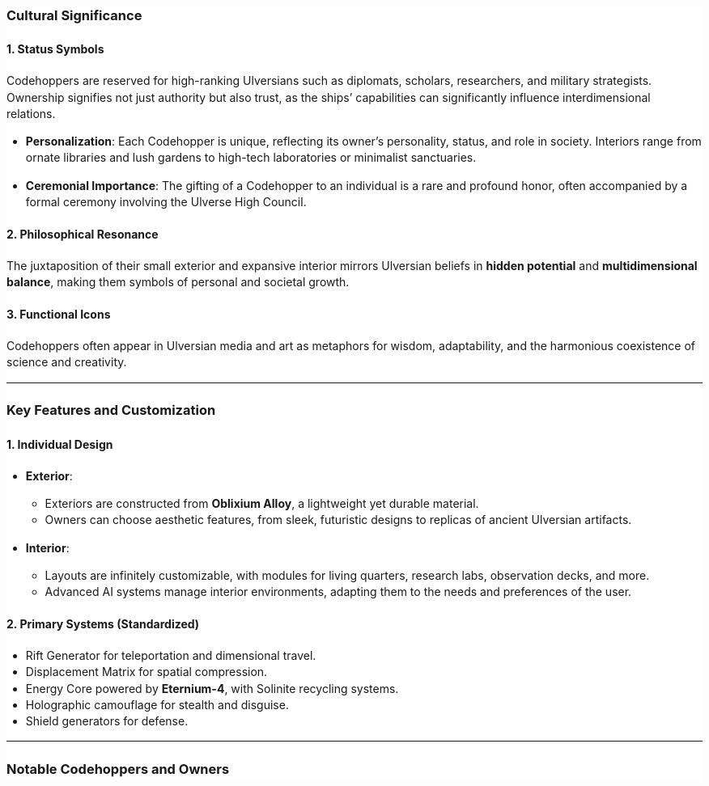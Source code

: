 ### **Cultural Significance**

#### **1. Status Symbols**

Codehoppers are reserved for high-ranking Ulversians such as diplomats, scholars, researchers, and military strategists. Ownership signifies not just authority but also trust, as the ships’ capabilities can significantly influence interdimensional relations.

- **Personalization**: Each Codehopper is unique, reflecting its owner’s personality, status, and role in society. Interiors range from ornate libraries and lush gardens to high-tech laboratories or minimalist sanctuaries.

- **Ceremonial Importance**: The gifting of a Codehopper to an individual is a rare and profound honor, often accompanied by a formal ceremony involving the Ulverse High Council.

#### **2. Philosophical Resonance**

The juxtaposition of their small exterior and expansive interior mirrors Ulversian beliefs in **hidden potential** and **multidimensional balance**, making them symbols of personal and societal growth.

#### **3. Functional Icons**

Codehoppers often appear in Ulversian media and art as metaphors for wisdom, adaptability, and the harmonious coexistence of science and creativity.

---

### **Key Features and Customization**

#### **1. Individual Design**

- **Exterior**:

  - Exteriors are constructed from **Oblixium Alloy**, a lightweight yet durable material.
  - Owners can choose aesthetic features, from sleek, futuristic designs to replicas of ancient Ulversian artifacts.

- **Interior**:
  - Layouts are infinitely customizable, with modules for living quarters, research labs, observation decks, and more.
  - Advanced AI systems manage interior environments, adapting them to the needs and preferences of the user.

#### **2. Primary Systems (Standardized)**

- Rift Generator for teleportation and dimensional travel.
- Displacement Matrix for spatial compression.
- Energy Core powered by **Eternium-4**, with Solinite recycling systems.
- Holographic camouflage for stealth and disguise.
- Shield generators for defense.

---

### **Notable Codehoppers and Owners**
